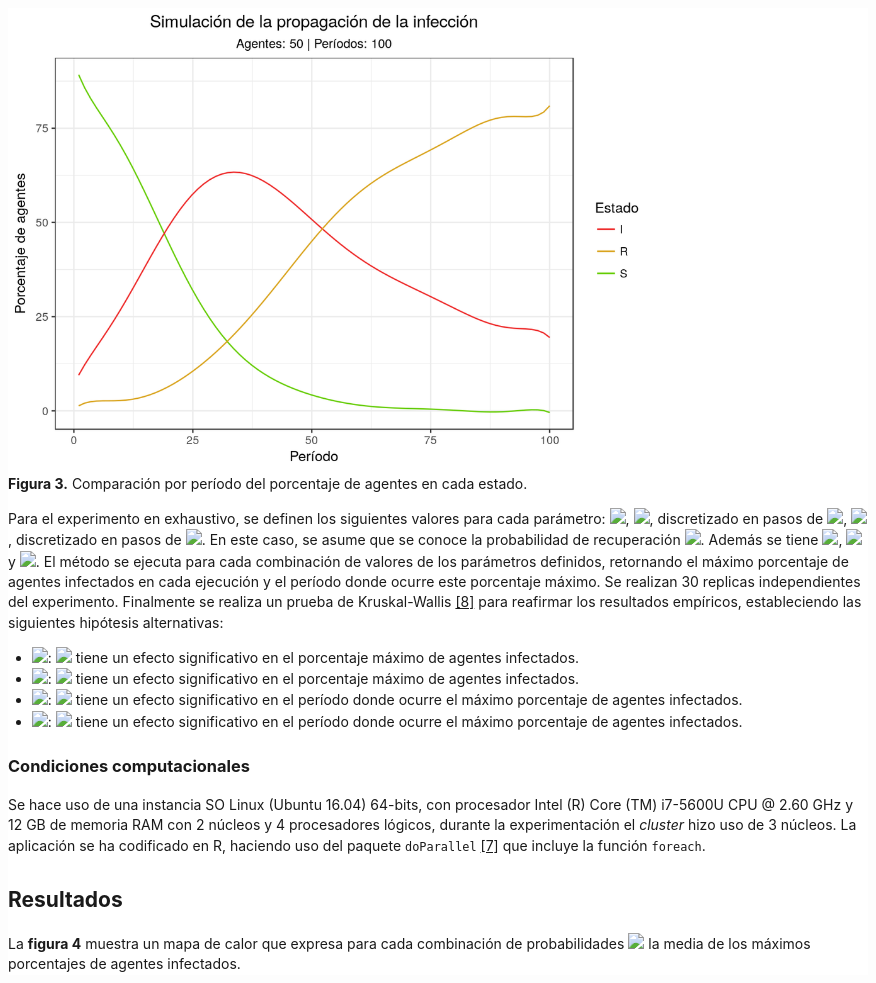 <img src="https://github.com/dagoquevedo/parallelr/blob/master/P6/img/P6_2.png" width="75%" height="75%"/><br>
<b>Figura 3.</b> Comparación por período del porcentaje de agentes en cada estado.
</p>

Para el experimento en exhaustivo, se definen los siguientes valores para cada parámetro: <img src="https://latex.codecogs.com/gif.latex?n=50"/>, <img src="https://latex.codecogs.com/gif.latex?p_i\in\[0.05,0.50\]"/>, discretizado en pasos de <img src="https://latex.codecogs.com/gif.latex?0.05"/>, <img src="https://latex.codecogs.com/gif.latex?p_v\in\[0.00,0.30\]"/>, discretizado en pasos de <img src="https://latex.codecogs.com/gif.latex?0.05"/>. En este caso, se asume que se conoce la probabilidad de recuperación <img src="https://latex.codecogs.com/gif.latex?p_r=0.02"/>. Además se tiene <img src="https://latex.codecogs.com/gif.latex?t_{\max}=100"/>, <img src="https://latex.codecogs.com/gif.latex?\ell=1.5"/> y <img src="https://latex.codecogs.com/gif.latex?r=0.10"/>. El método se ejecuta para cada combinación de valores de los  parámetros definidos, retornando el máximo porcentaje de agentes infectados en cada ejecución y el período donde ocurre este porcentaje máximo. Se realizan 30 replicas independientes del experimento. Finalmente se realiza un prueba de Kruskal-Wallis [\[8\]](#bibliograf%C3%ADa) para reafirmar los resultados empíricos, estableciendo las siguientes hipótesis alternativas:

* <img src="https://latex.codecogs.com/gif.latex?H_1"/>: <img src="https://latex.codecogs.com/gif.latex?p_i"/> tiene un efecto significativo en el porcentaje máximo de agentes infectados.
* <img src="https://latex.codecogs.com/gif.latex?H_2"/>: <img src="https://latex.codecogs.com/gif.latex?p_v"/> tiene un efecto significativo en el porcentaje máximo de agentes infectados.
* <img src="https://latex.codecogs.com/gif.latex?H_3"/>: <img src="https://latex.codecogs.com/gif.latex?p_i"/> tiene un efecto significativo en el período donde ocurre el máximo porcentaje de agentes infectados.
* <img src="https://latex.codecogs.com/gif.latex?H_4"/>: <img src="https://latex.codecogs.com/gif.latex?p_v"/> tiene un efecto significativo en el período donde ocurre el máximo porcentaje de agentes infectados.

### Condiciones computacionales
Se hace uso de una instancia SO Linux (Ubuntu 16.04) 64-bits, con procesador Intel (R) Core (TM) i7-5600U CPU @ 2.60 GHz y 12 GB de memoria RAM con 2 núcleos y 4 procesadores lógicos, durante la experimentación el <i>cluster</i> hizo uso de 3 núcleos. La aplicación se ha codificado en R, haciendo uso del paquete `doParallel` [\[7\]](#bibliograf%C3%ADa) que incluye la función `foreach`.

## Resultados
La **figura 4** muestra un mapa de calor que expresa para cada combinación de probabilidades <img src="https://latex.codecogs.com/gif.latex?(p_i,p_v)"/> la media de los máximos porcentajes de agentes infectados.
